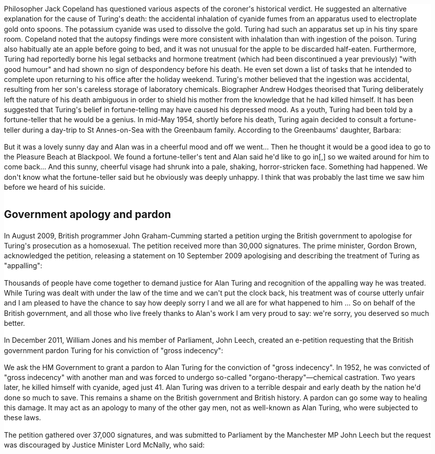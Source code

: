 Philosopher Jack Copeland has questioned various aspects of the coroner's historical verdict. He suggested an alternative explanation for the cause of Turing's death: the accidental inhalation of cyanide fumes from an apparatus used to electroplate gold onto spoons. The potassium cyanide was used to dissolve the gold. Turing had such an apparatus set up in his tiny spare room. Copeland noted that the autopsy findings were more consistent with inhalation than with ingestion of the poison. Turing also habitually ate an apple before going to bed, and it was not unusual for the apple to be discarded half-eaten. Furthermore, Turing had reportedly borne his legal setbacks and hormone treatment (which had been discontinued a year previously) "with good humour" and had shown no sign of despondency before his death. He even set down a list of tasks that he intended to complete upon returning to his office after the holiday weekend. Turing's mother believed that the ingestion was accidental, resulting from her son's careless storage of laboratory chemicals. Biographer Andrew Hodges theorised that Turing deliberately left the nature of his death ambiguous in order to shield his mother from the knowledge that he had killed himself. It has been suggested that Turing's belief in fortune-telling may have caused his depressed mood. As a youth, Turing had been told by a fortune-teller that he would be a genius. In mid-May 1954, shortly before his death, Turing again decided to consult a fortune-teller during a day-trip to St Annes-on-Sea with the Greenbaum family. According to the Greenbaums' daughter, Barbara:



But it was a lovely sunny day and Alan was in a cheerful mood and off we went... Then he thought it would be a good idea to go to the Pleasure Beach at Blackpool. We found a fortune-teller's tent and Alan said he'd like to go in[,] so we waited around for him to come back... And this sunny, cheerful visage had shrunk into a pale, shaking, horror-stricken face. Something had happened. We don't know what the fortune-teller said but he obviously was deeply unhappy. I think that was probably the last time we saw him before we heard of his suicide.

## Government apology and pardon
In August 2009, British programmer John Graham-Cumming started a petition urging the British government to apologise for Turing's prosecution as a homosexual. The petition received more than 30,000 signatures. The prime minister, Gordon Brown, acknowledged the petition, releasing a statement on 10 September 2009 apologising and describing the treatment of Turing as "appalling":

Thousands of people have come together to demand justice for Alan Turing and recognition of the appalling way he was treated. While Turing was dealt with under the law of the time and we can't put the clock back, his treatment was of course utterly unfair and I am pleased to have the chance to say how deeply sorry I and we all are for what happened to him ... So on behalf of the British government, and all those who live freely thanks to Alan's work I am very proud to say: we're sorry, you deserved so much better.

In December 2011, William Jones and his member of Parliament, John Leech, created an e-petition requesting that the British government pardon Turing for his conviction of "gross indecency":

We ask the HM Government to grant a pardon to Alan Turing for the conviction of "gross indecency". In 1952, he was convicted of "gross indecency" with another man and was forced to undergo so-called "organo-therapy"—chemical castration. Two years later, he killed himself with cyanide, aged just 41. Alan Turing was driven to a terrible despair and early death by the nation he'd done so much to save. This remains a shame on the British government and British history. A pardon can go some way to healing this damage. It may act as an apology to many of the other gay men, not as well-known as Alan Turing, who were subjected to these laws.

The petition gathered over 37,000 signatures, and was submitted to Parliament by the Manchester MP John Leech but the request was discouraged by Justice Minister Lord McNally, who said:
